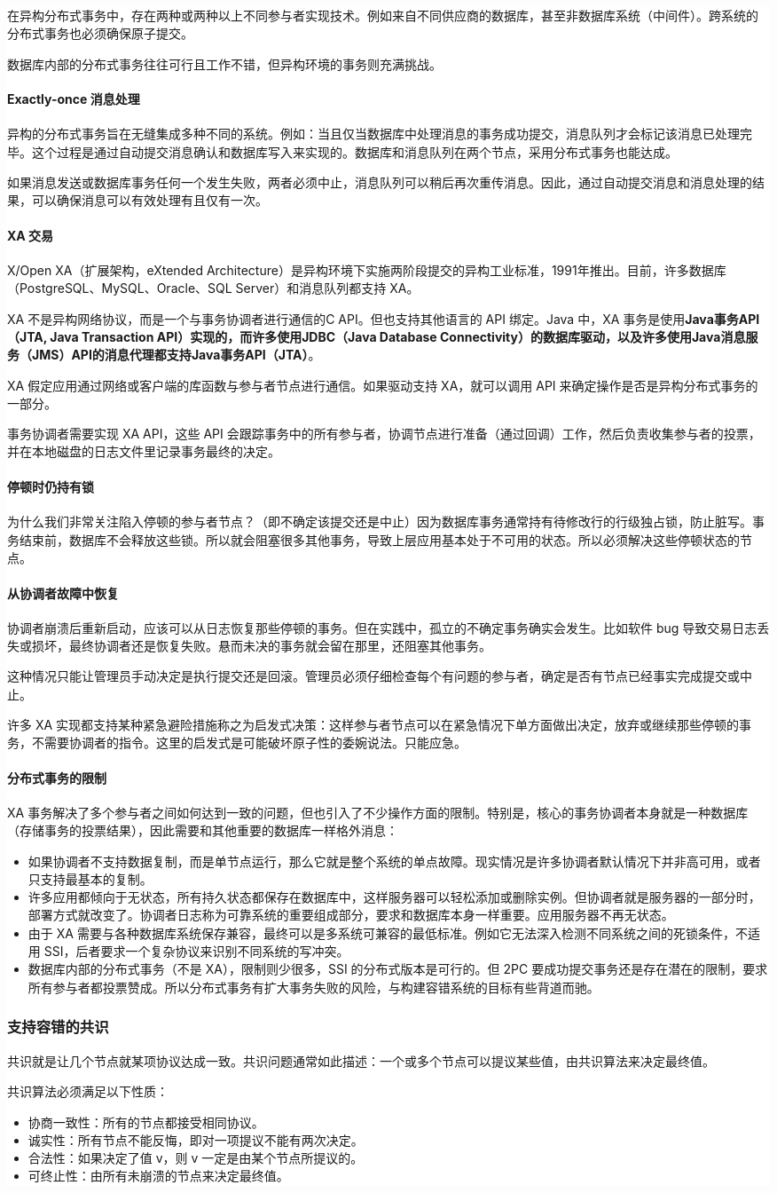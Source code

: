   在异构分布式事务中，存在两种或两种以上不同参与者实现技术。例如来自不同供应商的数据库，甚至非数据库系统（中间件）。跨系统的分布式事务也必须确保原子提交。

数据库内部的分布式事务往往可行且工作不错，但异构环境的事务则充满挑战。

#### Exactly-once 消息处理

异构的分布式事务旨在无缝集成多种不同的系统。例如：当且仅当数据库中处理消息的事务成功提交，消息队列才会标记该消息已处理完毕。这个过程是通过自动提交消息确认和数据库写入来实现的。数据库和消息队列在两个节点，采用分布式事务也能达成。

如果消息发送或数据库事务任何一个发生失败，两者必须中止，消息队列可以稍后再次重传消息。因此，通过自动提交消息和消息处理的结果，可以确保消息可以有效处理有且仅有一次。

#### XA 交易

X/Open XA（扩展架构，eXtended Architecture）是异构环境下实施两阶段提交的异构工业标准，1991年推出。目前，许多数据库（PostgreSQL、MySQL、Oracle、SQL Server）和消息队列都支持 XA。

XA 不是异构网络协议，而是一个与事务协调者进行通信的C API。但也支持其他语言的 API 绑定。Java 中，XA 事务是使用**Java事务API（JTA, Java Transaction API）**实现的，而许多使用**JDBC（Java Database Connectivity）**的数据库驱动，以及许多使用**Java消息服务（JMS）**API的消息代理都支持**Java事务API（JTA）**。

XA 假定应用通过网络或客户端的库函数与参与者节点进行通信。如果驱动支持 XA，就可以调用 API 来确定操作是否是异构分布式事务的一部分。

事务协调者需要实现 XA API，这些 API 会跟踪事务中的所有参与者，协调节点进行准备（通过回调）工作，然后负责收集参与者的投票，并在本地磁盘的日志文件里记录事务最终的决定。

#### 停顿时仍持有锁

为什么我们非常关注陷入停顿的参与者节点？（即不确定该提交还是中止）因为数据库事务通常持有待修改行的行级独占锁，防止脏写。事务结束前，数据库不会释放这些锁。所以就会阻塞很多其他事务，导致上层应用基本处于不可用的状态。所以必须解决这些停顿状态的节点。

#### 从协调者故障中恢复

协调者崩溃后重新启动，应该可以从日志恢复那些停顿的事务。但在实践中，孤立的不确定事务确实会发生。比如软件 bug 导致交易日志丢失或损坏，最终协调者还是恢复失败。悬而未决的事务就会留在那里，还阻塞其他事务。

这种情况只能让管理员手动决定是执行提交还是回滚。管理员必须仔细检查每个有问题的参与者，确定是否有节点已经事实完成提交或中止。

许多 XA 实现都支持某种紧急避险措施称之为启发式决策：这样参与者节点可以在紧急情况下单方面做出决定，放弃或继续那些停顿的事务，不需要协调者的指令。这里的启发式是可能破坏原子性的委婉说法。只能应急。

#### 分布式事务的限制

XA 事务解决了多个参与者之间如何达到一致的问题，但也引入了不少操作方面的限制。特别是，核心的事务协调者本身就是一种数据库（存储事务的投票结果），因此需要和其他重要的数据库一样格外消息：

- 如果协调者不支持数据复制，而是单节点运行，那么它就是整个系统的单点故障。现实情况是许多协调者默认情况下并非高可用，或者只支持最基本的复制。
- 许多应用都倾向于无状态，所有持久状态都保存在数据库中，这样服务器可以轻松添加或删除实例。但协调者就是服务器的一部分时，部署方式就改变了。协调者日志称为可靠系统的重要组成部分，要求和数据库本身一样重要。应用服务器不再无状态。
- 由于 XA 需要与各种数据库系统保存兼容，最终可以是多系统可兼容的最低标准。例如它无法深入检测不同系统之间的死锁条件，不适用 SSI，后者要求一个复杂协议来识别不同系统的写冲突。
- 数据库内部的分布式事务（不是 XA），限制则少很多，SSI 的分布式版本是可行的。但 2PC 要成功提交事务还是存在潜在的限制，要求所有参与者都投票赞成。所以分布式事务有扩大事务失败的风险，与构建容错系统的目标有些背道而驰。

### 支持容错的共识

共识就是让几个节点就某项协议达成一致。共识问题通常如此描述：一个或多个节点可以提议某些值，由共识算法来决定最终值。

共识算法必须满足以下性质：

- 协商一致性：所有的节点都接受相同协议。
- 诚实性：所有节点不能反悔，即对一项提议不能有两次决定。
- 合法性：如果决定了值 v，则 v 一定是由某个节点所提议的。
- 可终止性：由所有未崩溃的节点来决定最终值。
